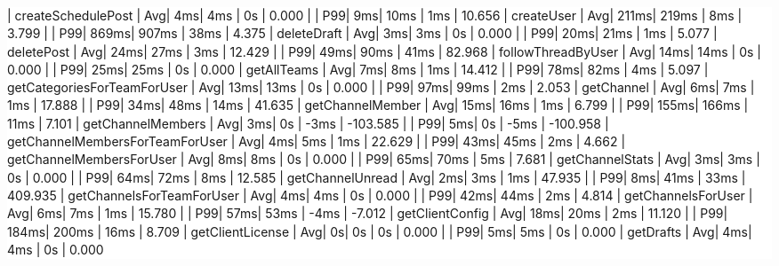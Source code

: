 | createSchedulePost | Avg| 4ms| 4ms | 0s | 0.000
| | P99| 9ms| 10ms | 1ms | 10.656
| createUser | Avg| 211ms| 219ms | 8ms | 3.799
| | P99| 869ms| 907ms | 38ms | 4.375
| deleteDraft | Avg| 3ms| 3ms | 0s | 0.000
| | P99| 20ms| 21ms | 1ms | 5.077
| deletePost | Avg| 24ms| 27ms | 3ms | 12.429
| | P99| 49ms| 90ms | 41ms | 82.968
| followThreadByUser | Avg| 14ms| 14ms | 0s | 0.000
| | P99| 25ms| 25ms | 0s | 0.000
| getAllTeams | Avg| 7ms| 8ms | 1ms | 14.412
| | P99| 78ms| 82ms | 4ms | 5.097
| getCategoriesForTeamForUser | Avg| 13ms| 13ms | 0s | 0.000
| | P99| 97ms| 99ms | 2ms | 2.053
| getChannel | Avg| 6ms| 7ms | 1ms | 17.888
| | P99| 34ms| 48ms | 14ms | 41.635
| getChannelMember | Avg| 15ms| 16ms | 1ms | 6.799
| | P99| 155ms| 166ms | 11ms | 7.101
| getChannelMembers | Avg| 3ms| 0s | -3ms | -103.585
| | P99| 5ms| 0s | -5ms | -100.958
| getChannelMembersForTeamForUser | Avg| 4ms| 5ms | 1ms | 22.629
| | P99| 43ms| 45ms | 2ms | 4.662
| getChannelMembersForUser | Avg| 8ms| 8ms | 0s | 0.000
| | P99| 65ms| 70ms | 5ms | 7.681
| getChannelStats | Avg| 3ms| 3ms | 0s | 0.000
| | P99| 64ms| 72ms | 8ms | 12.585
| getChannelUnread | Avg| 2ms| 3ms | 1ms | 47.935
| | P99| 8ms| 41ms | 33ms | 409.935
| getChannelsForTeamForUser | Avg| 4ms| 4ms | 0s | 0.000
| | P99| 42ms| 44ms | 2ms | 4.814
| getChannelsForUser | Avg| 6ms| 7ms | 1ms | 15.780
| | P99| 57ms| 53ms | -4ms | -7.012
| getClientConfig | Avg| 18ms| 20ms | 2ms | 11.120
| | P99| 184ms| 200ms | 16ms | 8.709
| getClientLicense | Avg| 0s| 0s | 0s | 0.000
| | P99| 5ms| 5ms | 0s | 0.000
| getDrafts | Avg| 4ms| 4ms | 0s | 0.000